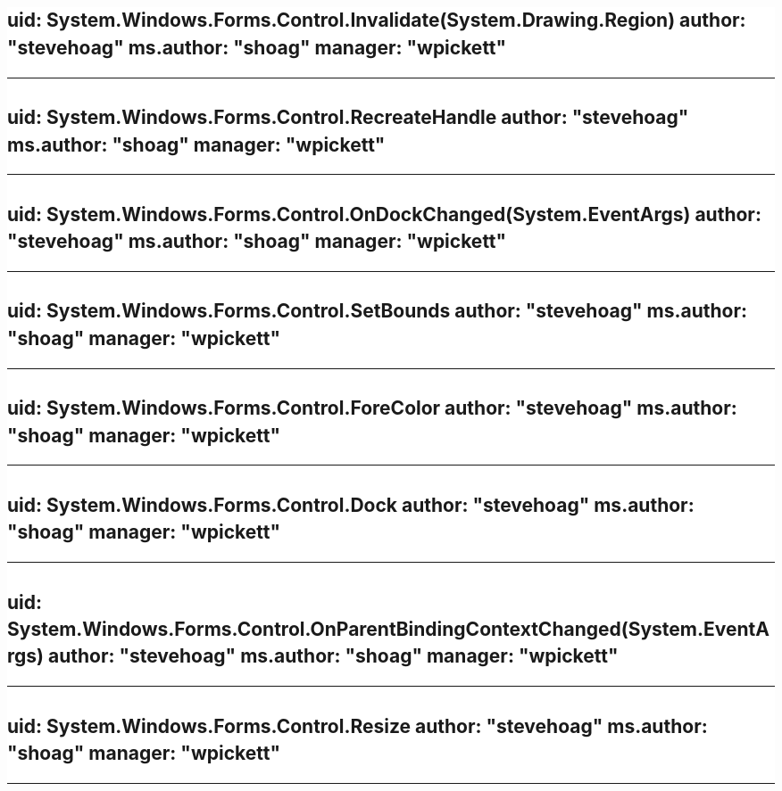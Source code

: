 uid: System.Windows.Forms.Control.Invalidate(System.Drawing.Region)
author: "stevehoag"
ms.author: "shoag"
manager: "wpickett"
---

---
uid: System.Windows.Forms.Control.RecreateHandle
author: "stevehoag"
ms.author: "shoag"
manager: "wpickett"
---

---
uid: System.Windows.Forms.Control.OnDockChanged(System.EventArgs)
author: "stevehoag"
ms.author: "shoag"
manager: "wpickett"
---

---
uid: System.Windows.Forms.Control.SetBounds
author: "stevehoag"
ms.author: "shoag"
manager: "wpickett"
---

---
uid: System.Windows.Forms.Control.ForeColor
author: "stevehoag"
ms.author: "shoag"
manager: "wpickett"
---

---
uid: System.Windows.Forms.Control.Dock
author: "stevehoag"
ms.author: "shoag"
manager: "wpickett"
---

---
uid: System.Windows.Forms.Control.OnParentBindingContextChanged(System.EventArgs)
author: "stevehoag"
ms.author: "shoag"
manager: "wpickett"
---

---
uid: System.Windows.Forms.Control.Resize
author: "stevehoag"
ms.author: "shoag"
manager: "wpickett"
---

---